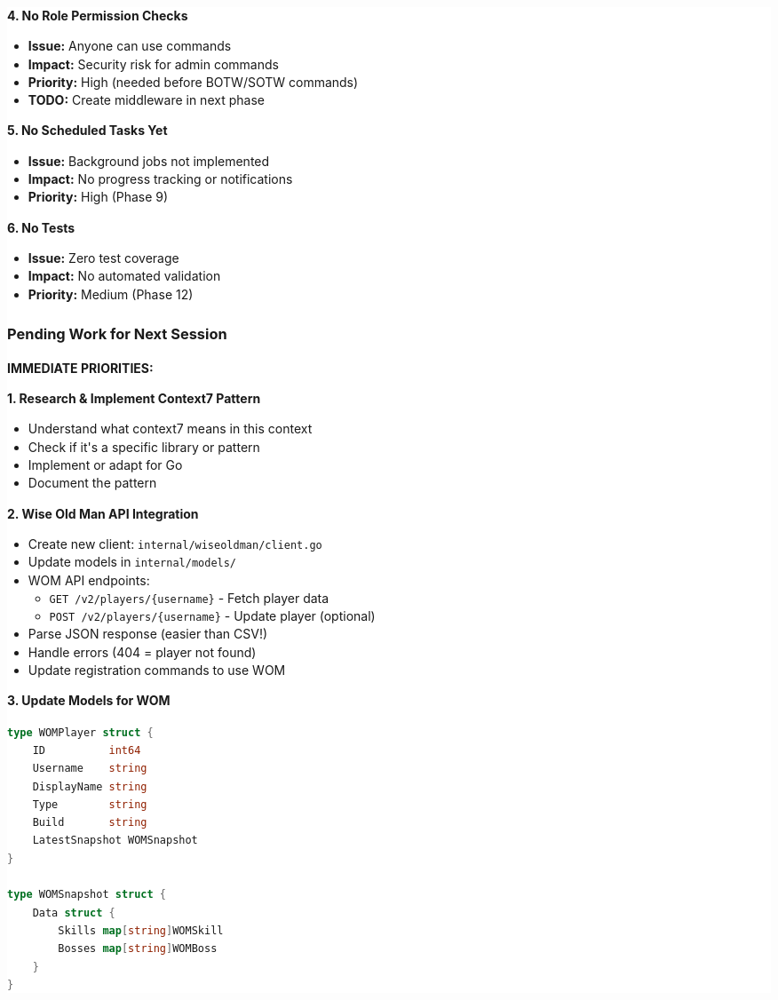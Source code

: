 **4. No Role Permission Checks**
- **Issue:** Anyone can use commands
- **Impact:** Security risk for admin commands
- **Priority:** High (needed before BOTW/SOTW commands)
- **TODO:** Create middleware in next phase

**5. No Scheduled Tasks Yet**
- **Issue:** Background jobs not implemented
- **Impact:** No progress tracking or notifications
- **Priority:** High (Phase 9)

**6. No Tests**
- **Issue:** Zero test coverage
- **Impact:** No automated validation
- **Priority:** Medium (Phase 12)

### Pending Work for Next Session

**IMMEDIATE PRIORITIES:**

**1. Research & Implement Context7 Pattern**
- Understand what context7 means in this context
- Check if it's a specific library or pattern
- Implement or adapt for Go
- Document the pattern

**2. Wise Old Man API Integration**
- Create new client: `internal/wiseoldman/client.go`
- Update models in `internal/models/`
- WOM API endpoints:
  - `GET /v2/players/{username}` - Fetch player data
  - `POST /v2/players/{username}` - Update player (optional)
- Parse JSON response (easier than CSV!)
- Handle errors (404 = player not found)
- Update registration commands to use WOM

**3. Update Models for WOM**
```go
type WOMPlayer struct {
    ID          int64
    Username    string
    DisplayName string
    Type        string
    Build       string
    LatestSnapshot WOMSnapshot
}

type WOMSnapshot struct {
    Data struct {
        Skills map[string]WOMSkill
        Bosses map[string]WOMBoss
    }
}
```
